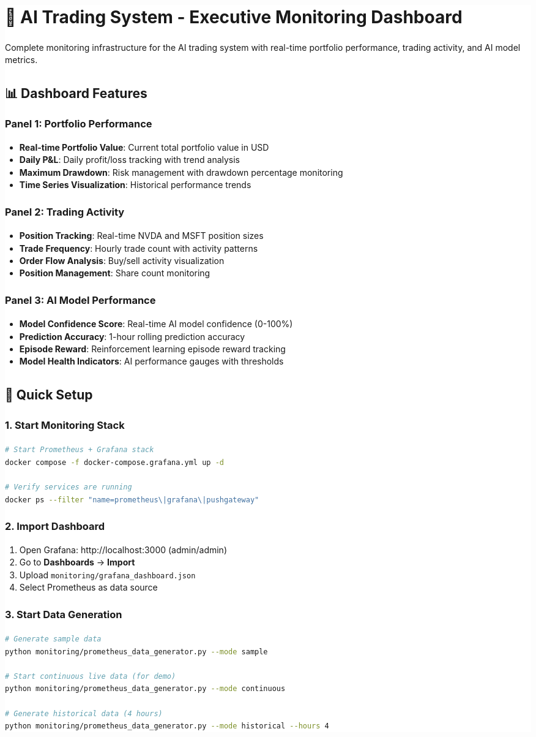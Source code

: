 # 🤖 AI Trading System - Executive Monitoring Dashboard

Complete monitoring infrastructure for the AI trading system with real-time portfolio performance, trading activity, and AI model metrics.

## 📊 Dashboard Features

### Panel 1: Portfolio Performance
- **Real-time Portfolio Value**: Current total portfolio value in USD
- **Daily P&L**: Daily profit/loss tracking with trend analysis
- **Maximum Drawdown**: Risk management with drawdown percentage monitoring
- **Time Series Visualization**: Historical performance trends

### Panel 2: Trading Activity  
- **Position Tracking**: Real-time NVDA and MSFT position sizes
- **Trade Frequency**: Hourly trade count with activity patterns
- **Order Flow Analysis**: Buy/sell activity visualization
- **Position Management**: Share count monitoring

### Panel 3: AI Model Performance
- **Model Confidence Score**: Real-time AI model confidence (0-100%)
- **Prediction Accuracy**: 1-hour rolling prediction accuracy
- **Episode Reward**: Reinforcement learning episode reward tracking
- **Model Health Indicators**: AI performance gauges with thresholds

## 🚀 Quick Setup

### 1. Start Monitoring Stack

```bash
# Start Prometheus + Grafana stack
docker compose -f docker-compose.grafana.yml up -d

# Verify services are running
docker ps --filter "name=prometheus\|grafana\|pushgateway"
```

### 2. Import Dashboard

1. Open Grafana: http://localhost:3000 (admin/admin)
2. Go to **Dashboards** → **Import**
3. Upload `monitoring/grafana_dashboard.json`
4. Select Prometheus as data source

### 3. Start Data Generation

```bash
# Generate sample data
python monitoring/prometheus_data_generator.py --mode sample

# Start continuous live data (for demo)
python monitoring/prometheus_data_generator.py --mode continuous

# Generate historical data (4 hours)
python monitoring/prometheus_data_generator.py --mode historical --hours 4
```
